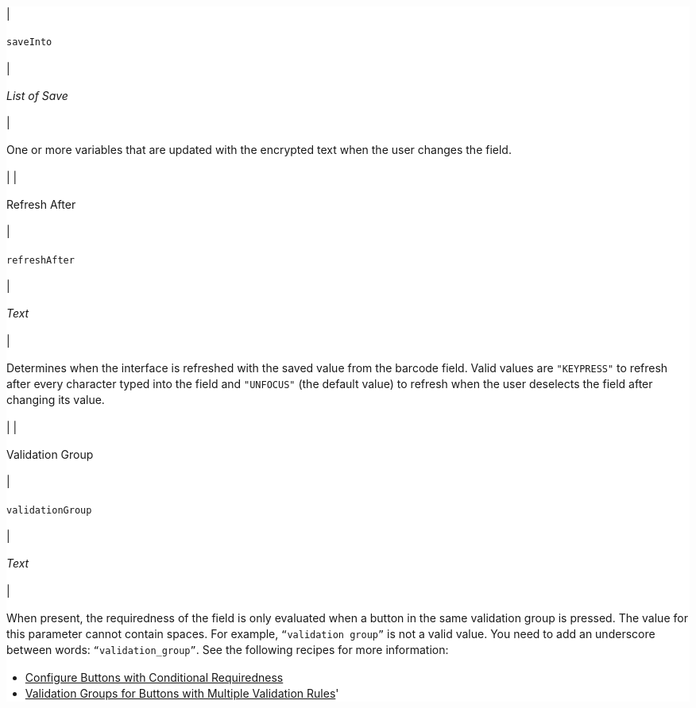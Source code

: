  |

`saveInto`

 |

_List of Save_

 |

One or more variables that are updated with the encrypted text when the user changes the field.

 |
|

Refresh After

 |

`refreshAfter`

 |

_Text_

 |

Determines when the interface is refreshed with the saved value from the barcode field. Valid values are `"KEYPRESS"` to refresh after every character typed into the field and `"UNFOCUS"` (the default value) to refresh when the user deselects the field after changing its value.

 |
|

Validation Group

 |

`validationGroup`

 |

_Text_

 |

When present, the requiredness of the field is only evaluated when a button in the same validation group is pressed. The value for this parameter cannot contain spaces. For example, `“validation group”` is not a valid value. You need to add an underscore between words: `“validation_group”`. See the following recipes for more information:

-   [Configure Buttons with Conditional Requiredness](recipe-configure-buttons-with-conditional-requiredness.html)
-   [Validation Groups for Buttons with Multiple Validation Rules](recipe-use-validation-group-for-buttons-with-multiple-validation-rules.html)'
